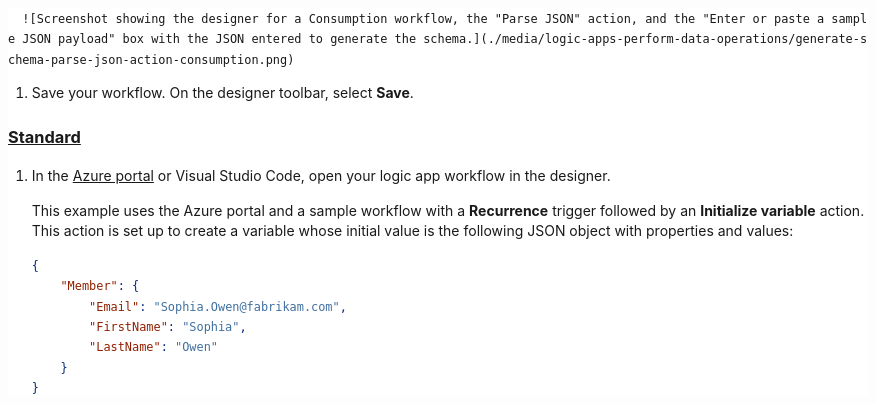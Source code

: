       ![Screenshot showing the designer for a Consumption workflow, the "Parse JSON" action, and the "Enter or paste a sample JSON payload" box with the JSON entered to generate the schema.](./media/logic-apps-perform-data-operations/generate-schema-parse-json-action-consumption.png)

1. Save your workflow. On the designer toolbar, select **Save**.

### [Standard](#tab/standard)

1. In the [Azure portal](https://portal.azure.com) or Visual Studio Code, open your logic app workflow in the designer.

   This example uses the Azure portal and a sample workflow with a **Recurrence** trigger followed by an **Initialize variable** action. This action is set up to create a variable whose initial value is the following JSON object with properties and values:

   ```json
   {
       "Member": {
           "Email": "Sophia.Owen@fabrikam.com",
           "FirstName": "Sophia",
           "LastName": "Owen"
       }
   }
   ```
